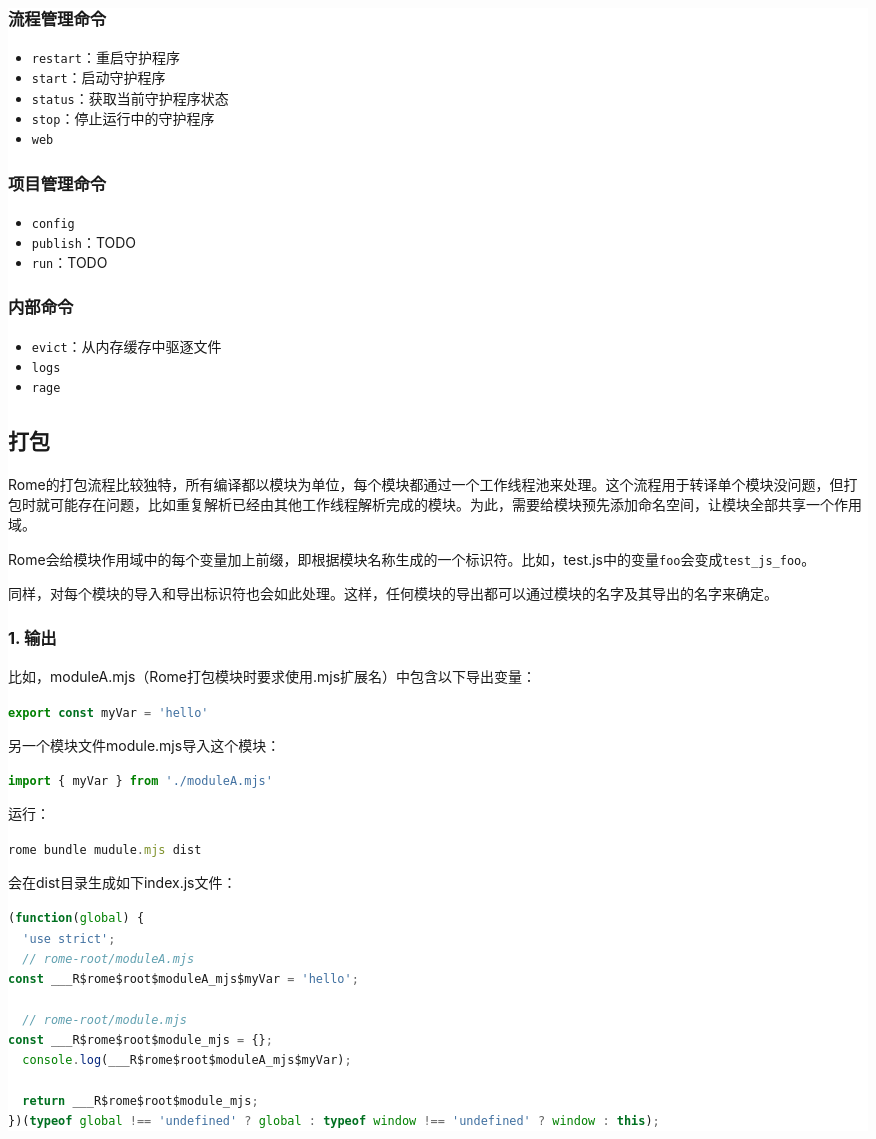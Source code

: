 ### 流程管理命令

- `restart`：重启守护程序
- `start`：启动守护程序
- `status`：获取当前守护程序状态
- `stop`：停止运行中的守护程序
- `web`

### 项目管理命令

- `config`
- `publish`：TODO
- `run`：TODO

### 内部命令

- `evict`：从内存缓存中驱逐文件
- `logs`
- `rage`

## 打包

Rome的打包流程比较独特，所有编译都以模块为单位，每个模块都通过一个工作线程池来处理。这个流程用于转译单个模块没问题，但打包时就可能存在问题，比如重复解析已经由其他工作线程解析完成的模块。为此，需要给模块预先添加命名空间，让模块全部共享一个作用域。

Rome会给模块作用域中的每个变量加上前缀，即根据模块名称生成的一个标识符。比如，test.js中的变量`foo`会变成`test_js_foo`。

同样，对每个模块的导入和导出标识符也会如此处理。这样，任何模块的导出都可以通过模块的名字及其导出的名字来确定。

### 1. 输出

比如，moduleA.mjs（Rome打包模块时要求使用.mjs扩展名）中包含以下导出变量：

```js
export const myVar = 'hello'
```

另一个模块文件module.mjs导入这个模块：

```js
import { myVar } from './moduleA.mjs'
```

运行：

```js
rome bundle mudule.mjs dist
```

会在dist目录生成如下index.js文件：

```js
(function(global) {
  'use strict';
  // rome-root/moduleA.mjs
const ___R$rome$root$moduleA_mjs$myVar = 'hello';

  // rome-root/module.mjs
const ___R$rome$root$module_mjs = {};
  console.log(___R$rome$root$moduleA_mjs$myVar);

  return ___R$rome$root$module_mjs;
})(typeof global !== 'undefined' ? global : typeof window !== 'undefined' ? window : this);
```
